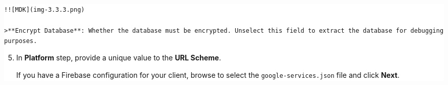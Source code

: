     !![MDK](img-3.3.3.png)

    >**Encrypt Database**: Whether the database must be encrypted. Unselect this field to extract the database for debugging purposes.

5. In **Platform** step, provide a unique value to the **URL Scheme**.

    If you have a Firebase configuration for your client, browse to select the `google-services.json` file and click **Next**.

